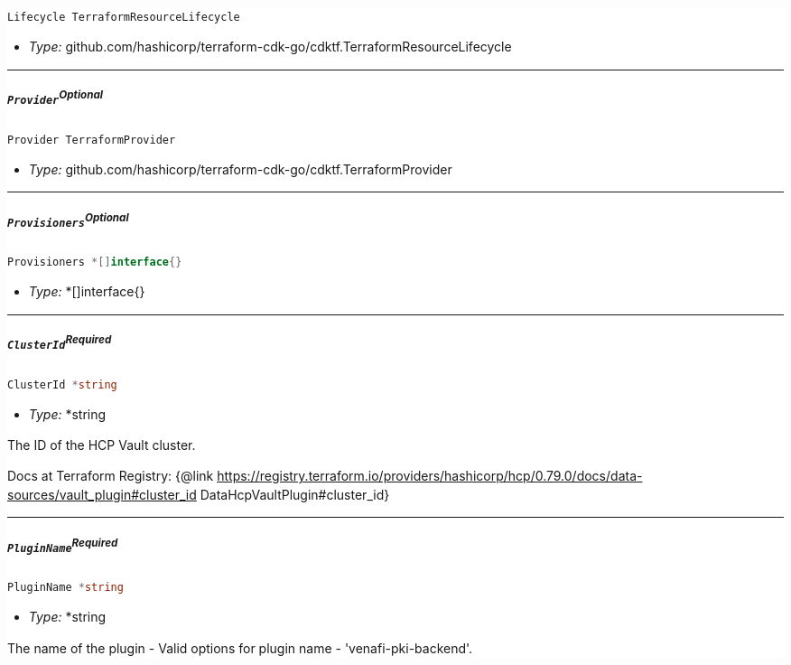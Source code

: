 ```go
Lifecycle TerraformResourceLifecycle
```

- *Type:* github.com/hashicorp/terraform-cdk-go/cdktf.TerraformResourceLifecycle

---

##### `Provider`<sup>Optional</sup> <a name="Provider" id="@cdktf/provider-hcp.dataHcpVaultPlugin.DataHcpVaultPluginConfig.property.provider"></a>

```go
Provider TerraformProvider
```

- *Type:* github.com/hashicorp/terraform-cdk-go/cdktf.TerraformProvider

---

##### `Provisioners`<sup>Optional</sup> <a name="Provisioners" id="@cdktf/provider-hcp.dataHcpVaultPlugin.DataHcpVaultPluginConfig.property.provisioners"></a>

```go
Provisioners *[]interface{}
```

- *Type:* *[]interface{}

---

##### `ClusterId`<sup>Required</sup> <a name="ClusterId" id="@cdktf/provider-hcp.dataHcpVaultPlugin.DataHcpVaultPluginConfig.property.clusterId"></a>

```go
ClusterId *string
```

- *Type:* *string

The ID of the HCP Vault cluster.

Docs at Terraform Registry: {@link https://registry.terraform.io/providers/hashicorp/hcp/0.79.0/docs/data-sources/vault_plugin#cluster_id DataHcpVaultPlugin#cluster_id}

---

##### `PluginName`<sup>Required</sup> <a name="PluginName" id="@cdktf/provider-hcp.dataHcpVaultPlugin.DataHcpVaultPluginConfig.property.pluginName"></a>

```go
PluginName *string
```

- *Type:* *string

The name of the plugin - Valid options for plugin name - 'venafi-pki-backend'.
